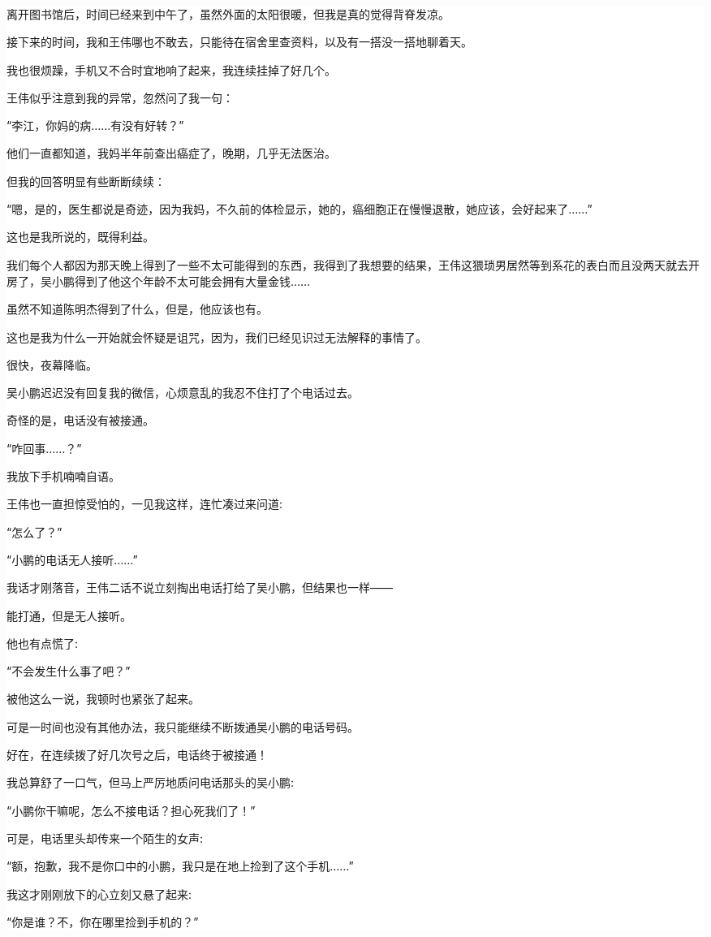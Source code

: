离开图书馆后，时间已经来到中午了，虽然外面的太阳很暖，但我是真的觉得背脊发凉。

接下来的时间，我和王伟哪也不敢去，只能待在宿舍里查资料，以及有一搭没一搭地聊着天。

我也很烦躁，手机又不合时宜地响了起来，我连续挂掉了好几个。

王伟似乎注意到我的异常，忽然问了我一句：

“李江，你妈的病……有没有好转？”

他们一直都知道，我妈半年前查出癌症了，晚期，几乎无法医治。

但我的回答明显有些断断续续：

“嗯，是的，医生都说是奇迹，因为我妈，不久前的体检显示，她的，癌细胞正在慢慢退散，她应该，会好起来了……”

这也是我所说的，既得利益。

我们每个人都因为那天晚上得到了一些不太可能得到的东西，我得到了我想要的结果，王伟这猥琐男居然等到系花的表白而且没两天就去开房了，吴小鹏得到了他这个年龄不太可能会拥有大量金钱……

虽然不知道陈明杰得到了什么，但是，他应该也有。

这也是我为什么一开始就会怀疑是诅咒，因为，我们已经见识过无法解释的事情了。

很快，夜幕降临。

吴小鹏迟迟没有回复我的微信，心烦意乱的我忍不住打了个电话过去。

奇怪的是，电话没有被接通。

“咋回事……？”

我放下手机喃喃自语。

王伟也一直担惊受怕的，一见我这样，连忙凑过来问道:

“怎么了？”

“小鹏的电话无人接听……”

我话才刚落音，王伟二话不说立刻掏出电话打给了吴小鹏，但结果也一样——

能打通，但是无人接听。

他也有点慌了:

“不会发生什么事了吧？”

被他这么一说，我顿时也紧张了起来。

可是一时间也没有其他办法，我只能继续不断拨通吴小鹏的电话号码。

好在，在连续拨了好几次号之后，电话终于被接通！

我总算舒了一口气，但马上严厉地质问电话那头的吴小鹏:

“小鹏你干嘛呢，怎么不接电话？担心死我们了！”

可是，电话里头却传来一个陌生的女声:

“额，抱歉，我不是你口中的小鹏，我只是在地上捡到了这个手机……”

我这才刚刚放下的心立刻又悬了起来:

“你是谁？不，你在哪里捡到手机的？”
